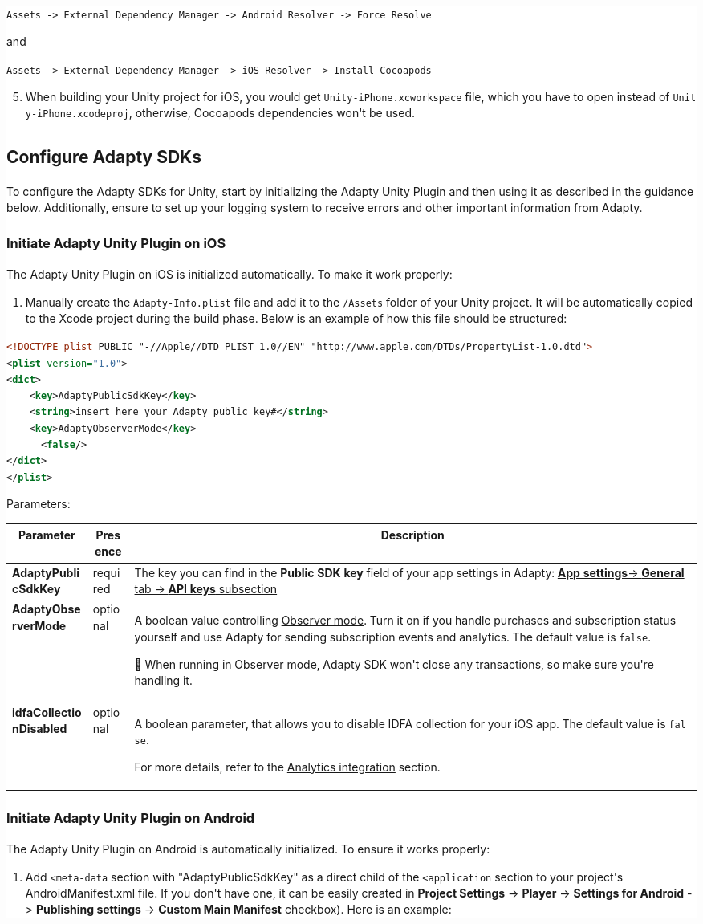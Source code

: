    `Assets -> External Dependency Manager -> Android Resolver -> Force Resolve`

   and

   `Assets -> External Dependency Manager -> iOS Resolver -> Install Cocoapods`

5. When building your Unity project for iOS, you would get `Unity-iPhone.xcworkspace` file, which you have to open instead of `Unity-iPhone.xcodeproj`, otherwise, Cocoapods dependencies won't be used.

## Configure Adapty SDKs

To configure the Adapty SDKs for Unity, start by initializing the Adapty Unity Plugin and then using it as described in the guidance below. Additionally, ensure to set up your logging system to receive errors and other important information from Adapty.

### Initiate Adapty Unity Plugin on iOS

The Adapty Unity Plugin on iOS is initialized automatically. To make it work properly:

1. Manually create the `Adapty-Info.plist` file and add it to the `/Assets` folder of your Unity project. It will be automatically copied to the Xcode project during the build phase. Below is an example of how this file should be structured:

```xml title="title="<?xml version="1.0" encoding="UTF-8"?>""
<!DOCTYPE plist PUBLIC "-//Apple//DTD PLIST 1.0//EN" "http://www.apple.com/DTDs/PropertyList-1.0.dtd">
<plist version="1.0">
<dict>
    <key>AdaptyPublicSdkKey</key>
    <string>insert_here_your_Adapty_public_key#</string>
    <key>AdaptyObserverMode</key>
	  <false/>
</dict>
</plist>
```

Parameters:

| Parameter | Presence | Description |
|---------|--------|-----------|
| **AdaptyPublicSdkKey** | required | The key you can find in the **Public SDK key** field of your app settings in Adapty: [**App settings**-> **General** tab -> **API keys** subsection](https://app.adapty.io/settings/general) |
| **AdaptyObserverMode** | optional | <p>A boolean value controlling [Observer mode](observer-vs-full-mode). Turn it on if you handle purchases and subscription status yourself and use Adapty for sending subscription events and analytics. The default value is `false`.</p><p></p><p>🚧 When running in Observer mode, Adapty SDK won't close any transactions, so make sure you're handling it.</p> |
| **idfaCollectionDisabled** | optional | <p>A boolean parameter, that allows you to disable IDFA collection for your iOS app. The default value is `false`.</p><p>For more details, refer to the [Analytics integration](analytics-integration#disable-collection-of-idfa) section.</p> |


### Initiate Adapty Unity Plugin on Android

The Adapty Unity Plugin on Android is automatically initialized. To ensure it works properly:

1. Add `<meta-data` section with "AdaptyPublicSdkKey" as a direct child of the `<application` section to your project's AndroidManifest.xml file. If you don't have one, it can be easily created in **Project Settings** -> **Player** -> **Settings for Android** -> **Publishing settings** -> **Custom Main Manifest** checkbox). Here is an example:
